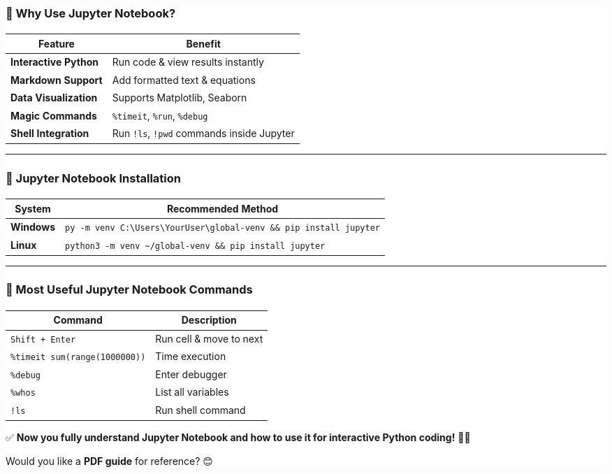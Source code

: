 ### **🔹 Why Use Jupyter Notebook?**

| Feature                | Benefit                                   |
| ---------------------- | ----------------------------------------- |
| **Interactive Python** | Run code & view results instantly         |
| **Markdown Support**   | Add formatted text & equations            |
| **Data Visualization** | Supports Matplotlib, Seaborn              |
| **Magic Commands**     | `%timeit`, `%run`, `%debug`               |
| **Shell Integration**  | Run `!ls`, `!pwd` commands inside Jupyter |

---

### **🔹 Jupyter Notebook Installation**

| **System**  | **Recommended Method**                                            |
| ----------- | ----------------------------------------------------------------- |
| **Windows** | `py -m venv C:\Users\YourUser\global-venv && pip install jupyter` |
| **Linux**   | `python3 -m venv ~/global-venv && pip install jupyter`            |

---

### **🔹 Most Useful Jupyter Notebook Commands**

| Command                       | Description             |
| ----------------------------- | ----------------------- |
| `Shift + Enter`               | Run cell & move to next |
| `%timeit sum(range(1000000))` | Time execution          |
| `%debug`                      | Enter debugger          |
| `%whos`                       | List all variables      |
| `!ls`                         | Run shell command       |

✅ **Now you fully understand Jupyter Notebook and how to use it for interactive Python coding!** 🚀🐍

Would you like a **PDF guide** for reference? 😊
